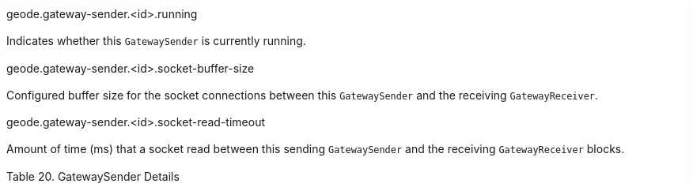 </tr>
<tr class="even">
<td
class="tableblock halign-center valign-top"><p>geode.gateway-sender.&lt;id&gt;.running</p></td>
<td class="tableblock halign-left valign-top"><p>Indicates whether this
<code>GatewaySender</code> is currently running.</p></td>
</tr>
<tr class="odd">
<td
class="tableblock halign-center valign-top"><p>geode.gateway-sender.&lt;id&gt;.socket-buffer-size</p></td>
<td class="tableblock halign-left valign-top"><p>Configured buffer size
for the socket connections between this <code>GatewaySender</code> and
the receiving <code>GatewayReceiver</code>.</p></td>
</tr>
<tr class="even">
<td
class="tableblock halign-center valign-top"><p>geode.gateway-sender.&lt;id&gt;.socket-read-timeout</p></td>
<td class="tableblock halign-left valign-top"><p>Amount of time (ms)
that a socket read between this sending <code>GatewaySender</code> and
the receiving <code>GatewayReceiver</code> blocks.</p></td>
</tr>
</tbody>
</table>

Table 20. GatewaySender Details

